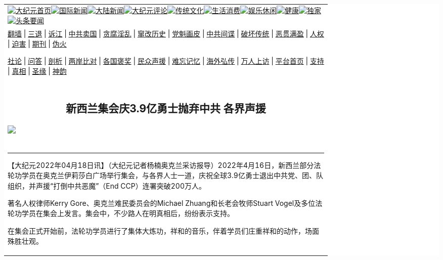 <a name="1" id="1" target="_blank"></a><span id="1"></span>
<table align=center border="0"><tr><td colspan="2" VALIGN=TOP><a href="https://github.com/19920513/djy/blob/master/gb/nf1351518.md#1"><img src="https://raw.githubusercontent.com/19920513/www/master/t/djy/1.jpg" title="大纪元首页" alt="大纪元首页"></a><a href="https://github.com/19920513/djy/blob/master/gb/n24hr.md#1"><img src="https://raw.githubusercontent.com/19920513/www/master/t/djy/3.jpg" title="国际新闻" alt="国际新闻"></a><a href="https://github.com/19920513/djy/blob/master/gb/nsc413.md#1"><img src="https://raw.githubusercontent.com/19920513/www/master/t/djy/4.jpg" title="大陆新闻" alt="大陆新闻"></a><a href="https://github.com/19920513/djy/blob/master/gb/news392.md#1"><img src="https://raw.githubusercontent.com/19920513/www/master/t/djy/5.jpg" title="大纪元评论" alt="大纪元评论"></a><a href="https://github.com/19920513/djy/blob/master/gb/news2007.md#1"><img src="https://raw.githubusercontent.com/19920513/www/master/t/djy/6.jpg" title="传统文化" alt="传统文化"></a><a href="https://github.com/19920513/djy/blob/master/gb/news2008.md#1"><img src="https://raw.githubusercontent.com/19920513/www/master/t/djy/7.jpg" title="生活消费" alt="生活消费"></a><a href="https://github.com/19920513/djy/blob/master/gb/ncyule.md#1"><img src="https://raw.githubusercontent.com/19920513/www/master/t/djy/8.jpg" title="娱乐休闲" alt="娱乐休闲"></a><a href="https://github.com/19920513/djy/blob/master/gb/nsc1002.md#1"><img src="https://raw.githubusercontent.com/19920513/www/master/t/djy/9.jpg" title="健康" alt="健康"></a><a href="https://github.com/19920513/djy/blob/master/gb/nf6092.md#1"><img src="https://raw.githubusercontent.com/19920513/www/master/t/djy/10a.jpg" title="独家" alt="独家"></a><a href="https://github.com/19920513/djy/blob/master/gb/nf4514.md#1"><img src="https://raw.githubusercontent.com/19920513/www/master/t/djy/12a.jpg" title="头条要闻" alt="头条要闻"></a></td></tr>
<tr><td colspan="2" VALIGN=TOP><a target="_blank" href="https://github.com/19920513/www/blob/master/README.md?zsrh#1">翻墙</a> | <a target="_blank" href="https://github.com/19920513/djy/blob/master/gb/nf5657.md#1">三退</a> | <a target="_blank" href="https://github.com/19920513/djy/blob/master/gb/nf6124.md#1">诉江</a> | <a target="_blank" href="https://github.com/19920513/djy/blob/master/gb/nf1176117.md#1">中共卖国</a> | <a target="_blank" href="https://github.com/19920513/djy/blob/master/gb/nf5773.md#1">贪腐淫乱</a> | <a target="_blank" href="https://github.com/19920513/djy/blob/master/gb/nf1176115.md#1">窜改历史</a> | <a target="_blank" href="https://github.com/19920513/djy/blob/master/gb/nf1176107.md#1">党魁画皮</a> | <a target="_blank" href="https://github.com/19920513/djy/blob/master/gb/nf1320400.md#1">中共间谍</a> | <a target="_blank" href="https://github.com/19920513/djy/blob/master/gb/nf1176114.md#1">破坏传统</a> | <a target="_blank" href="https://github.com/19920513/ntdtv/blob/master/gb/prog447_1.md#1">恶贯满盈</a> | <a target="_blank" href="https://github.com/19920513/djy/blob/master/gb/ncid278.md#1">人权</a> | <a target="_blank" href="https://github.com/19920513/djy/blob/master/gb/nf1176111.md#1">迫害</a> | <a target="_blank" href="https://gitlab.com/szzdlab/mh-qikan/blob/master/README.md#1">期刊</a> | <a target="_blank" href="https://github.com/19920513/djy/blob/master/gb/nf5562.md#1">伪火</a></p><p><a target="_blank" href="https://github.com/19920513/djy/blob/master/gb/9p.md#1">社论</a> | <a target="_blank" href="https://github.com/19920513/djy/blob/master/gb/nf4378.md#1">问答</a> | <a target="_blank" href="https://github.com/19920513/djy/blob/master/gb/nf5792.md#1">剖析</a> | <a target="_blank" href="https://github.com/19920513/djy/blob/master/gb/nf5735.md#1">两岸比对</a> | <a target="_blank" href="https://github.com/19920513/djy/blob/master/gb/nf6119.md#1">各国褒奖</a> | <a target="_blank" href="https://github.com/19920513/djy/blob/master/gb/nf6120.md#1">民众声援</a> | <a target="_blank" href="https://github.com/19920513/djy/blob/master/gb/nf1188594.md#1">难忘记忆</a> | <a target="_blank" href="https://github.com/19920513/djy/blob/master/gb/nf3180.md#1">海外弘传</a> | <a target="_blank" href="https://github.com/19920513/djy/blob/master/gb/nf5410.md#1">万人上访</a> | <a target="_blank" href="https://github.com/19920513/www/blob/master/README.md?zsrh#1">平台首页</a> | <a target="_blank" href="https://github.com/19920513/djy/blob/master/gb/nf4386.md#1">支持</a> | <a target="_blank" href="https://github.com/19920513/djy/blob/master/gb/nf4389.md#1">真相</a> | <a target="_blank" href="https://github.com/19920513/djy/blob/master/gb/nf5790.md#1">圣缘</a> | <a target="_blank" href="https://github.com/19920513/djy/blob/master/gb/nf4786.md#1">神韵</a></td></tr>
<tr><td VALIGN=TOP width="626"><h2 align=center>新西兰集会庆3.9亿勇士抛弃中共 各界声援</h2>
<img width="600" src="https://i.epochtimes.com/assets/uploads/2022/04/id13714129-HG1A19912-600x400.jpg" />
<h6></h6>
<hr>
<p>【大纪元2022年04月18日讯】<span style="font-weight: 400;">（大纪元记者杨楠奥克兰采访报导）2022年4月16日，<ahref="https://github.com/19920513/djy/blob/master/gb/tag/%E6%96%B0%E8%A5%BF%E5%85%B0.md#1">新西兰</a>部分<ahref="https://github.com/19920513/djy/blob/master/gb/tag/%E6%B3%95%E8%BD%AE%E5%8A%9F%E5%AD%A6%E5%91%98.md#1">法轮功学员</a>在奥克兰伊莉莎白广场举行<ahref="https://github.com/19920513/djy/blob/master/gb/tag/%E9%9B%86%E4%BC%9A.md#1">集会</a>，与各界人士一道，</span><span style="font-weight: 400;">庆祝全球3.9亿勇士退出</span><ahref="https://github.com/19920513/djy/blob/master/gb/tag/%E4%B8%AD%E5%85%B1.md#1"><span style="font-weight: 400;">中共</span></a><span style="font-weight: 400;">党、团、队组织，并<ahref="https://github.com/19920513/djy/blob/master/gb/tag/%E5%A3%B0%E6%8F%B4.md#1">声援</a>“打倒中共恶魔”（End CCP）连署突破200万人</span><span style="font-weight: 400;">。</span></p>
<p>著名人权律师Kerry Gore、奥克兰难民委员会的Michael Zhuang和长老会牧师Stuart Vogel及多位<ahref="https://github.com/19920513/djy/blob/master/gb/tag/%E6%B3%95%E8%BD%AE%E5%8A%9F%E5%AD%A6%E5%91%98.md#1">法轮功学员</a>在<ahref="https://github.com/19920513/djy/blob/master/gb/tag/%E9%9B%86%E4%BC%9A.md#1">集会</a>上发言。集会中，不少路人在明真相后，纷纷表示支持。</p>
<p>在集会正式开始前，法轮功学员进行了集体大炼功，祥和的音乐，伴着学员们庄重祥和的动作，场面殊胜壮观。</p>